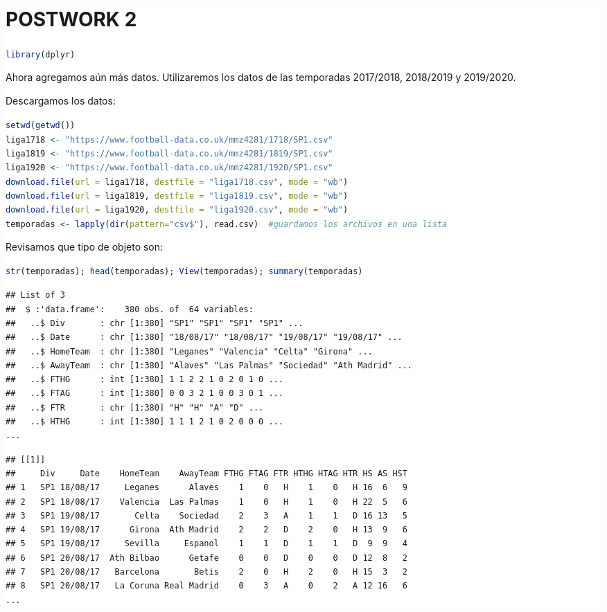 # POSTWORK 2


```r
library(dplyr)
```

Ahora agregamos aún más datos. Utilizaremos los datos de las temporadas
2017/2018, 2018/2019 y 2019/2020.

Descargamos los datos:


```r
setwd(getwd())
liga1718 <- "https://www.football-data.co.uk/mmz4281/1718/SP1.csv"
liga1819 <- "https://www.football-data.co.uk/mmz4281/1819/SP1.csv"
liga1920 <- "https://www.football-data.co.uk/mmz4281/1920/SP1.csv"
download.file(url = liga1718, destfile = "liga1718.csv", mode = "wb")
download.file(url = liga1819, destfile = "liga1819.csv", mode = "wb")
download.file(url = liga1920, destfile = "liga1920.csv", mode = "wb")
temporadas <- lapply(dir(pattern="csv$"), read.csv)  #guardamos los archivos en una lista
```

Revisamos que tipo de objeto son:


```r
str(temporadas); head(temporadas); View(temporadas); summary(temporadas)
```

```
## List of 3
##  $ :'data.frame':	380 obs. of  64 variables:
##   ..$ Div       : chr [1:380] "SP1" "SP1" "SP1" "SP1" ...
##   ..$ Date      : chr [1:380] "18/08/17" "18/08/17" "19/08/17" "19/08/17" ...
##   ..$ HomeTeam  : chr [1:380] "Leganes" "Valencia" "Celta" "Girona" ...
##   ..$ AwayTeam  : chr [1:380] "Alaves" "Las Palmas" "Sociedad" "Ath Madrid" ...
##   ..$ FTHG      : int [1:380] 1 1 2 2 1 0 2 0 1 0 ...
##   ..$ FTAG      : int [1:380] 0 0 3 2 1 0 0 3 0 1 ...
##   ..$ FTR       : chr [1:380] "H" "H" "A" "D" ...
##   ..$ HTHG      : int [1:380] 1 1 1 2 1 0 2 0 0 0 ...
...
```

```
## [[1]]
##     Div     Date    HomeTeam    AwayTeam FTHG FTAG FTR HTHG HTAG HTR HS AS HST
## 1   SP1 18/08/17     Leganes      Alaves    1    0   H    1    0   H 16  6   9
## 2   SP1 18/08/17    Valencia  Las Palmas    1    0   H    1    0   H 22  5   6
## 3   SP1 19/08/17       Celta    Sociedad    2    3   A    1    1   D 16 13   5
## 4   SP1 19/08/17      Girona  Ath Madrid    2    2   D    2    0   H 13  9   6
## 5   SP1 19/08/17     Sevilla     Espanol    1    1   D    1    1   D  9  9   4
## 6   SP1 20/08/17  Ath Bilbao      Getafe    0    0   D    0    0   D 12  8   2
## 7   SP1 20/08/17   Barcelona       Betis    2    0   H    2    0   H 15  3   2
## 8   SP1 20/08/17   La Coruna Real Madrid    0    3   A    0    2   A 12 16   6
...
```
